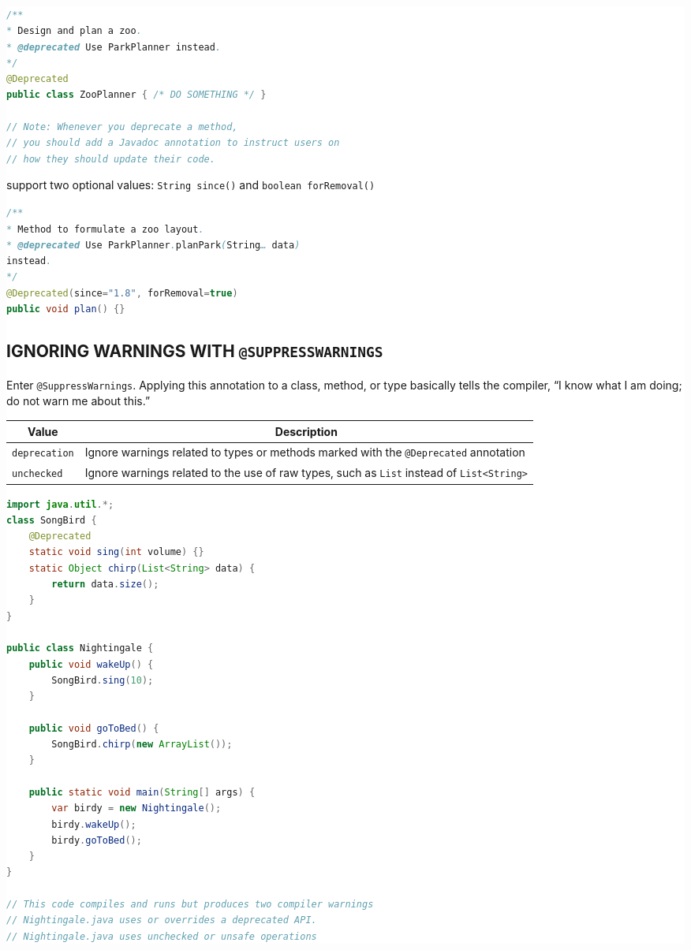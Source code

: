 ```java
/**
* Design and plan a zoo.
* @deprecated Use ParkPlanner instead.
*/
@Deprecated
public class ZooPlanner { /* DO SOMETHING */ }

// Note: Whenever you deprecate a method, 
// you should add a Javadoc annotation to instruct users on 
// how they should update their code.
```

support two optional values: `String since()` and `boolean forRemoval()`
```java
/**
* Method to formulate a zoo layout.
* @deprecated Use ParkPlanner.planPark(String… data)
instead.
*/
@Deprecated(since="1.8", forRemoval=true)
public void plan() {}
```

## IGNORING WARNINGS WITH `@SUPPRESSWARNINGS`

Enter `@SuppressWarnings`. Applying this annotation to a class,
method, or type basically tells the compiler, “I know what I am
doing; do not warn me about this.”

Value | Description
-- | --
`deprecation` | Ignore warnings related to types or methods marked with the `@Deprecated` annotation
`unchecked` | Ignore warnings related to the use of raw types, such as `List` instead of `List<String>`

```java
import java.util.*;
class SongBird {
    @Deprecated 
    static void sing(int volume) {}
    static Object chirp(List<String> data) { 
        return data.size(); 
    }
}

public class Nightingale {
    public void wakeUp() {
        SongBird.sing(10);
    }

    public void goToBed() {
        SongBird.chirp(new ArrayList());
    }

    public static void main(String[] args) {
        var birdy = new Nightingale();
        birdy.wakeUp();
        birdy.goToBed();
    }
}

// This code compiles and runs but produces two compiler warnings
// Nightingale.java uses or overrides a deprecated API.
// Nightingale.java uses unchecked or unsafe operations
```